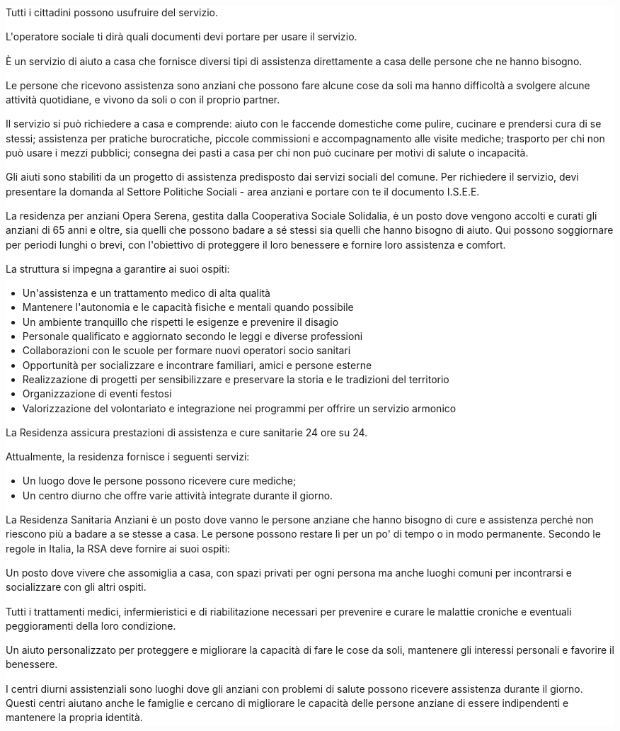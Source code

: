 Tutti i cittadini possono usufruire del servizio.

L'operatore sociale ti dirà quali documenti devi portare per usare il servizio.

È un servizio di aiuto a casa che fornisce diversi tipi di assistenza direttamente a casa delle persone che ne hanno bisogno.

Le persone che ricevono assistenza sono anziani che possono fare alcune cose da soli ma hanno difficoltà a svolgere alcune attività quotidiane, e vivono da soli o con il proprio partner.

Il servizio si può richiedere a casa e comprende: aiuto con le faccende domestiche come pulire, cucinare e prendersi cura di se stessi; assistenza per pratiche burocratiche, piccole commissioni e accompagnamento alle visite mediche; trasporto per chi non può usare i mezzi pubblici; consegna dei pasti a casa per chi non può cucinare per motivi di salute o incapacità.

Gli aiuti sono stabiliti da un progetto di assistenza predisposto dai servizi sociali del comune. Per richiedere il servizio, devi presentare la domanda al Settore Politiche Sociali - area anziani e portare con te il documento I.S.E.E.

La residenza per anziani Opera Serena, gestita dalla Cooperativa Sociale Solidalia, è un posto dove vengono accolti e curati gli anziani di 65 anni e oltre, sia quelli che possono badare a sé stessi sia quelli che hanno bisogno di aiuto. Qui possono soggiornare per periodi lunghi o brevi, con l'obiettivo di proteggere il loro benessere e fornire loro assistenza e comfort.

La struttura si impegna a garantire ai suoi ospiti:
- Un'assistenza e un trattamento medico di alta qualità
- Mantenere l'autonomia e le capacità fisiche e mentali quando possibile
- Un ambiente tranquillo che rispetti le esigenze e prevenire il disagio
- Personale qualificato e aggiornato secondo le leggi e diverse professioni
- Collaborazioni con le scuole per formare nuovi operatori socio sanitari
- Opportunità per socializzare e incontrare familiari, amici e persone esterne
- Realizzazione di progetti per sensibilizzare e preservare la storia e le tradizioni del territorio
- Organizzazione di eventi festosi
- Valorizzazione del volontariato e integrazione nei programmi per offrire un servizio armonico

La Residenza assicura prestazioni di assistenza e cure sanitarie 24 ore su 24.

Attualmente, la residenza fornisce i seguenti servizi:
- Un luogo dove le persone possono ricevere cure mediche;
- Un centro diurno che offre varie attività integrate durante il giorno.

La Residenza Sanitaria Anziani è un posto dove vanno le persone anziane che hanno bisogno di cure e assistenza perché non riescono più a badare a se stesse a casa. Le persone possono restare lì per un po' di tempo o in modo permanente. Secondo le regole in Italia, la RSA deve fornire ai suoi ospiti:

Un posto dove vivere che assomiglia a casa, con spazi privati per ogni persona ma anche luoghi comuni per incontrarsi e socializzare con gli altri ospiti.

Tutti i trattamenti medici, infermieristici e di riabilitazione necessari per prevenire e curare le malattie croniche e eventuali peggioramenti della loro condizione.

Un aiuto personalizzato per proteggere e migliorare la capacità di fare le cose da soli, mantenere gli interessi personali e favorire il benessere.

I centri diurni assistenziali sono luoghi dove gli anziani con problemi di salute possono ricevere assistenza durante il giorno. Questi centri aiutano anche le famiglie e cercano di migliorare le capacità delle persone anziane di essere indipendenti e mantenere la propria identità.
